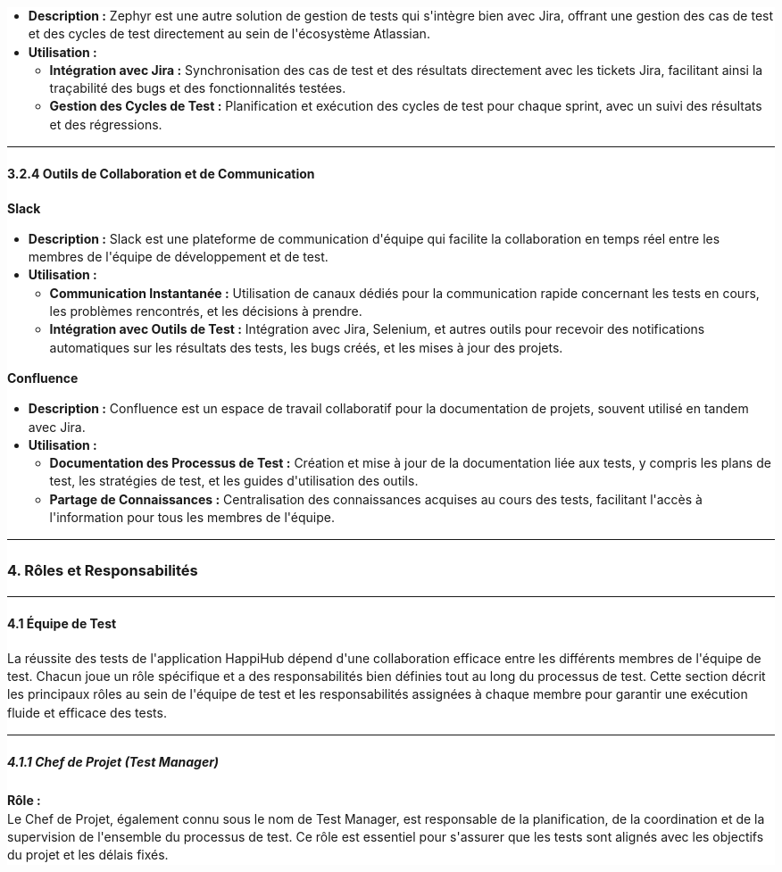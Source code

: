 - **Description :** Zephyr est une autre solution de gestion de tests qui s'intègre bien avec Jira, offrant une gestion des cas de test et des cycles de test directement au sein de l'écosystème Atlassian.
- **Utilisation :**
  - **Intégration avec Jira :** Synchronisation des cas de test et des résultats directement avec les tickets Jira, facilitant ainsi la traçabilité des bugs et des fonctionnalités testées.
  - **Gestion des Cycles de Test :** Planification et exécution des cycles de test pour chaque sprint, avec un suivi des résultats et des régressions.

---

#### **3.2.4 Outils de Collaboration et de Communication**

**Slack**

- **Description :** Slack est une plateforme de communication d'équipe qui facilite la collaboration en temps réel entre les membres de l'équipe de développement et de test.
- **Utilisation :**
  - **Communication Instantanée :** Utilisation de canaux dédiés pour la communication rapide concernant les tests en cours, les problèmes rencontrés, et les décisions à prendre.
  - **Intégration avec Outils de Test :** Intégration avec Jira, Selenium, et autres outils pour recevoir des notifications automatiques sur les résultats des tests, les bugs créés, et les mises à jour des projets.

**Confluence**

- **Description :** Confluence est un espace de travail collaboratif pour la documentation de projets, souvent utilisé en tandem avec Jira.
- **Utilisation :**
  - **Documentation des Processus de Test :** Création et mise à jour de la documentation liée aux tests, y compris les plans de test, les stratégies de test, et les guides d'utilisation des outils.
  - **Partage de Connaissances :** Centralisation des connaissances acquises au cours des tests, facilitant l'accès à l'information pour tous les membres de l'équipe.

---

### **4. Rôles et Responsabilités**

---

#### **4.1 Équipe de Test**

La réussite des tests de l'application HappiHub dépend d'une collaboration efficace entre les différents membres de l'équipe de test. Chacun joue un rôle spécifique et a des responsabilités bien définies tout au long du processus de test. Cette section décrit les principaux rôles au sein de l'équipe de test et les responsabilités assignées à chaque membre pour garantir une exécution fluide et efficace des tests.

---

##### **4.1.1 Chef de Projet (Test Manager)**

**Rôle :**  
Le Chef de Projet, également connu sous le nom de Test Manager, est responsable de la planification, de la coordination et de la supervision de l'ensemble du processus de test. Ce rôle est essentiel pour s'assurer que les tests sont alignés avec les objectifs du projet et les délais fixés.
